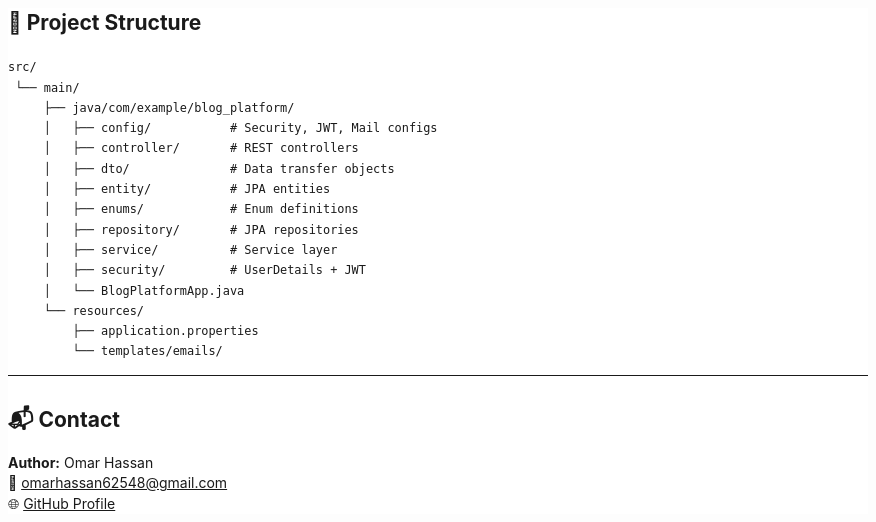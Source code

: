 
## 🧱 Project Structure

```
src/
 └── main/
     ├── java/com/example/blog_platform/
     │   ├── config/           # Security, JWT, Mail configs
     │   ├── controller/       # REST controllers
     │   ├── dto/              # Data transfer objects
     │   ├── entity/           # JPA entities
     │   ├── enums/            # Enum definitions
     │   ├── repository/       # JPA repositories
     │   ├── service/          # Service layer
     │   ├── security/         # UserDetails + JWT
     │   └── BlogPlatformApp.java
     └── resources/
         ├── application.properties
         └── templates/emails/
```

---

## 📬 Contact
**Author:** Omar Hassan  
📧 [omarhassan62548@gmail.com](mailto:omarhassan62548@gmail.com)  
🌐 [GitHub Profile](https://github.com/OmarHassanAbdo)
